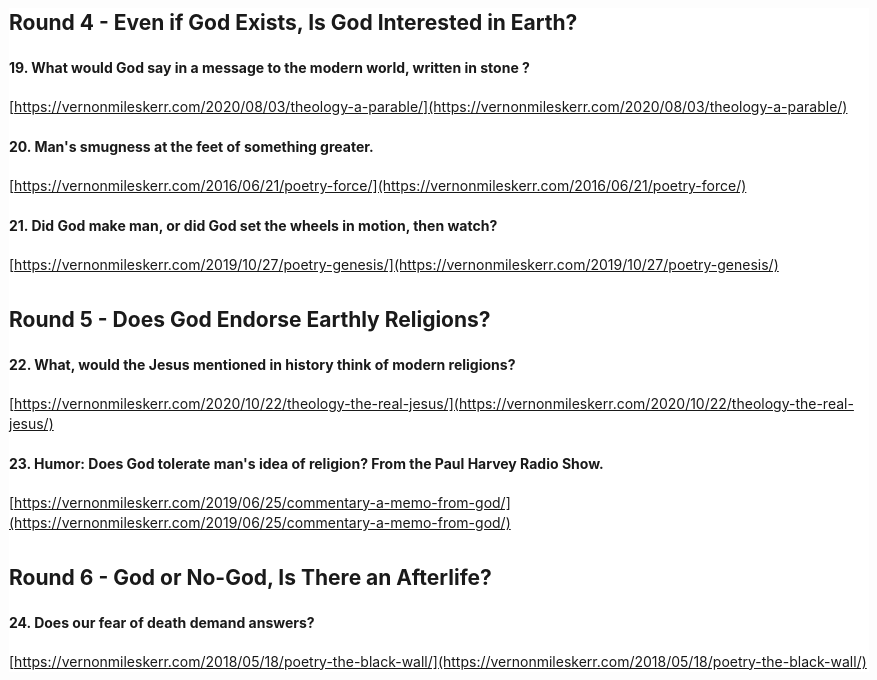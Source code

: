 

## Round 4 - Even if God Exists, Is God Interested in Earth?




#### 19. What would God say in a message to the modern world, written in stone ?  
[https://vernonmileskerr.com/2020/08/03/theology-a-parable/](https://vernonmileskerr.com/2020/08/03/theology-a-parable/)




#### 20. Man's smugness at the feet of something greater.  
[https://vernonmileskerr.com/2016/06/21/poetry-force/](https://vernonmileskerr.com/2016/06/21/poetry-force/)




#### 21. Did God make man, or did God set the wheels in motion, then watch?  
[https://vernonmileskerr.com/2019/10/27/poetry-genesis/](https://vernonmileskerr.com/2019/10/27/poetry-genesis/)




## Round 5 - Does God Endorse Earthly Religions?




#### 22. What, would the Jesus mentioned in history think of modern religions?  
[https://vernonmileskerr.com/2020/10/22/theology-the-real-jesus/](https://vernonmileskerr.com/2020/10/22/theology-the-real-jesus/)




#### 23. Humor: Does God tolerate man's idea of religion? From the Paul Harvey Radio Show.  
[https://vernonmileskerr.com/2019/06/25/commentary-a-memo-from-god/](https://vernonmileskerr.com/2019/06/25/commentary-a-memo-from-god/)




## Round 6 - God or No-God, Is There an Afterlife?




#### 24. Does our fear of death demand answers?  
[https://vernonmileskerr.com/2018/05/18/poetry-the-black-wall/](https://vernonmileskerr.com/2018/05/18/poetry-the-black-wall/)
